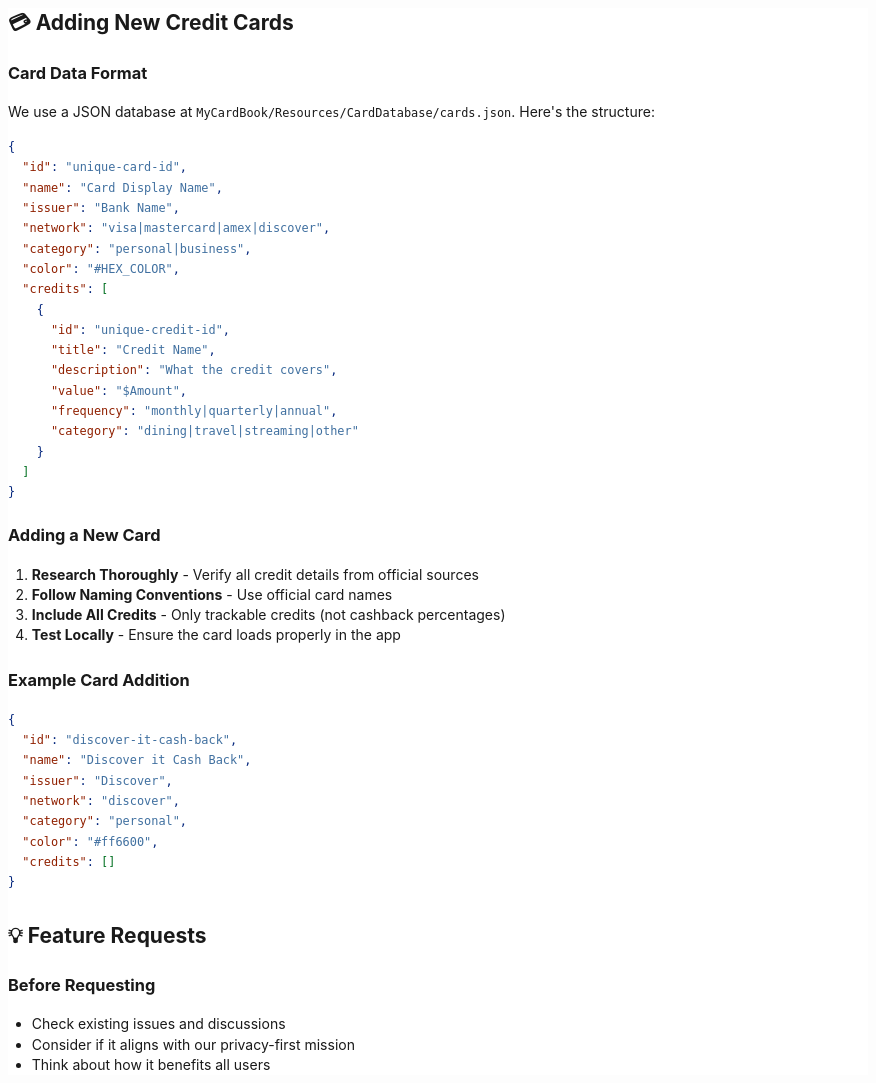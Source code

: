 ## 💳 Adding New Credit Cards

### Card Data Format
We use a JSON database at `MyCardBook/Resources/CardDatabase/cards.json`. Here's the structure:

```json
{
  "id": "unique-card-id",
  "name": "Card Display Name",
  "issuer": "Bank Name", 
  "network": "visa|mastercard|amex|discover",
  "category": "personal|business",
  "color": "#HEX_COLOR",
  "credits": [
    {
      "id": "unique-credit-id",
      "title": "Credit Name",
      "description": "What the credit covers",
      "value": "$Amount",
      "frequency": "monthly|quarterly|annual",
      "category": "dining|travel|streaming|other"
    }
  ]
}
```

### Adding a New Card
1. **Research Thoroughly** - Verify all credit details from official sources
2. **Follow Naming Conventions** - Use official card names
3. **Include All Credits** - Only trackable credits (not cashback percentages)
4. **Test Locally** - Ensure the card loads properly in the app

### Example Card Addition
```json
{
  "id": "discover-it-cash-back",
  "name": "Discover it Cash Back",
  "issuer": "Discover",
  "network": "discover", 
  "category": "personal",
  "color": "#ff6600",
  "credits": []
}
```

## 💡 Feature Requests

### Before Requesting
- Check existing issues and discussions
- Consider if it aligns with our privacy-first mission
- Think about how it benefits all users

